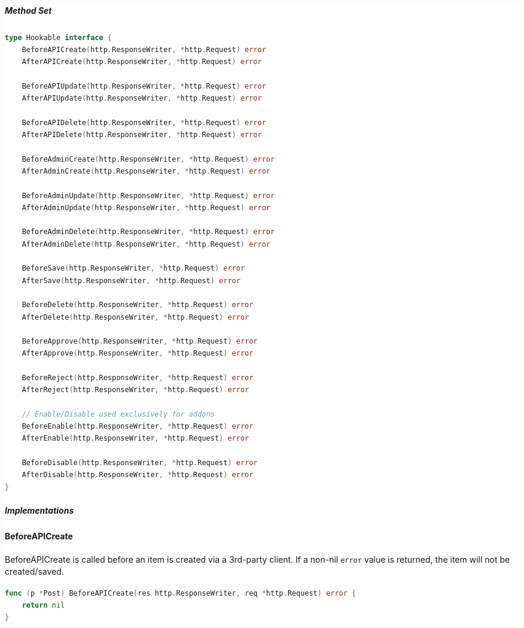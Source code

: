 ##### Method Set

```go
type Hookable interface {
    BeforeAPICreate(http.ResponseWriter, *http.Request) error
    AfterAPICreate(http.ResponseWriter, *http.Request) error

    BeforeAPIUpdate(http.ResponseWriter, *http.Request) error
    AfterAPIUpdate(http.ResponseWriter, *http.Request) error

    BeforeAPIDelete(http.ResponseWriter, *http.Request) error
    AfterAPIDelete(http.ResponseWriter, *http.Request) error

    BeforeAdminCreate(http.ResponseWriter, *http.Request) error
    AfterAdminCreate(http.ResponseWriter, *http.Request) error

    BeforeAdminUpdate(http.ResponseWriter, *http.Request) error
    AfterAdminUpdate(http.ResponseWriter, *http.Request) error

    BeforeAdminDelete(http.ResponseWriter, *http.Request) error
    AfterAdminDelete(http.ResponseWriter, *http.Request) error

    BeforeSave(http.ResponseWriter, *http.Request) error
    AfterSave(http.ResponseWriter, *http.Request) error

    BeforeDelete(http.ResponseWriter, *http.Request) error
    AfterDelete(http.ResponseWriter, *http.Request) error

    BeforeApprove(http.ResponseWriter, *http.Request) error
    AfterApprove(http.ResponseWriter, *http.Request) error

    BeforeReject(http.ResponseWriter, *http.Request) error
    AfterReject(http.ResponseWriter, *http.Request) error

    // Enable/Disable used exclusively for addons
    BeforeEnable(http.ResponseWriter, *http.Request) error
    AfterEnable(http.ResponseWriter, *http.Request) error

    BeforeDisable(http.ResponseWriter, *http.Request) error
    AfterDisable(http.ResponseWriter, *http.Request) error
}
```

##### Implementations

#### BeforeAPICreate
BeforeAPICreate is called before an item is created via a 3rd-party client. If a 
non-nil `error` value is returned, the item will not be created/saved.

```go
func (p *Post) BeforeAPICreate(res http.ResponseWriter, req *http.Request) error {
    return nil
}
```
